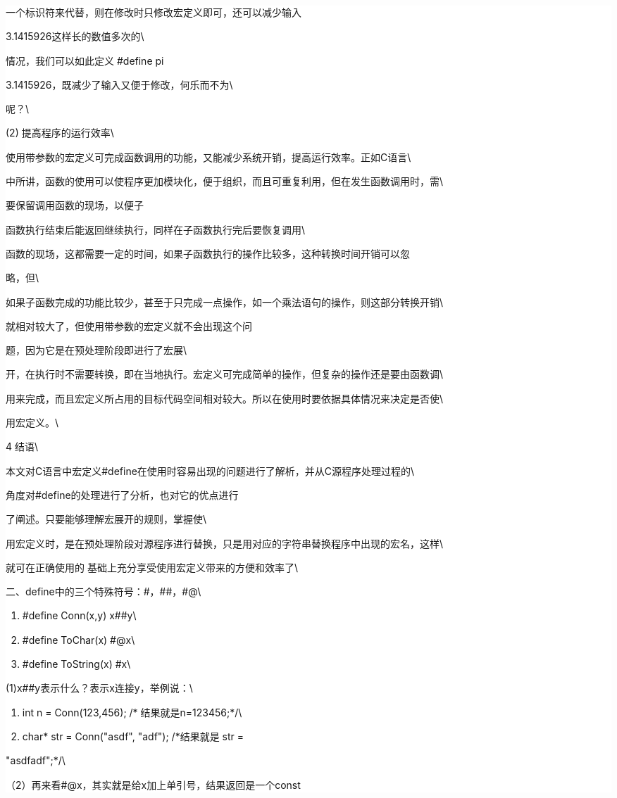 一个标识符来代替，则在修改时只修改宏定义即可，还可以减少输入

3.1415926这样长的数值多次的\

情况，我们可以如此定义 #define pi

3.1415926，既减少了输入又便于修改，何乐而不为\

呢？\

(2) 提高程序的运行效率\

使用带参数的宏定义可完成函数调用的功能，又能减少系统开销，提高运行效率。正如C语言\

中所讲，函数的使用可以使程序更加模块化，便于组织，而且可重复利用，但在发生函数调用时，需\

要保留调用函数的现场，以便子

函数执行结束后能返回继续执行，同样在子函数执行完后要恢复调用\

函数的现场，这都需要一定的时间，如果子函数执行的操作比较多，这种转换时间开销可以忽

略，但\

如果子函数完成的功能比较少，甚至于只完成一点操作，如一个乘法语句的操作，则这部分转换开销\

就相对较大了，但使用带参数的宏定义就不会出现这个问

题，因为它是在预处理阶段即进行了宏展\

开，在执行时不需要转换，即在当地执行。宏定义可完成简单的操作，但复杂的操作还是要由函数调\

用来完成，而且宏定义所占用的目标代码空间相对较大。所以在使用时要依据具体情况来决定是否使\

用宏定义。\

4 结语\

本文对C语言中宏定义#define在使用时容易出现的问题进行了解析，并从C源程序处理过程的\

角度对#define的处理进行了分析，也对它的优点进行

了阐述。只要能够理解宏展开的规则，掌握使\

用宏定义时，是在预处理阶段对源程序进行替换，只是用对应的字符串替换程序中出现的宏名，这样\

就可在正确使用的 基础上充分享受使用宏定义带来的方便和效率了\

二、define中的三个特殊符号：#，##，#@\

1. #define Conn(x,y) x##y\

2. #define ToChar(x) #@x\

3. #define ToString(x) #x\

(1)x##y表示什么？表示x连接y，举例说：\

1. int n = Conn(123,456); /\* 结果就是n=123456;\*/\

2. char\* str = Conn(\"asdf\", \"adf\"); /\*结果就是 str =

\"asdfadf\";\*/\

（2）再来看#@x，其实就是给x加上单引号，结果返回是一个const

